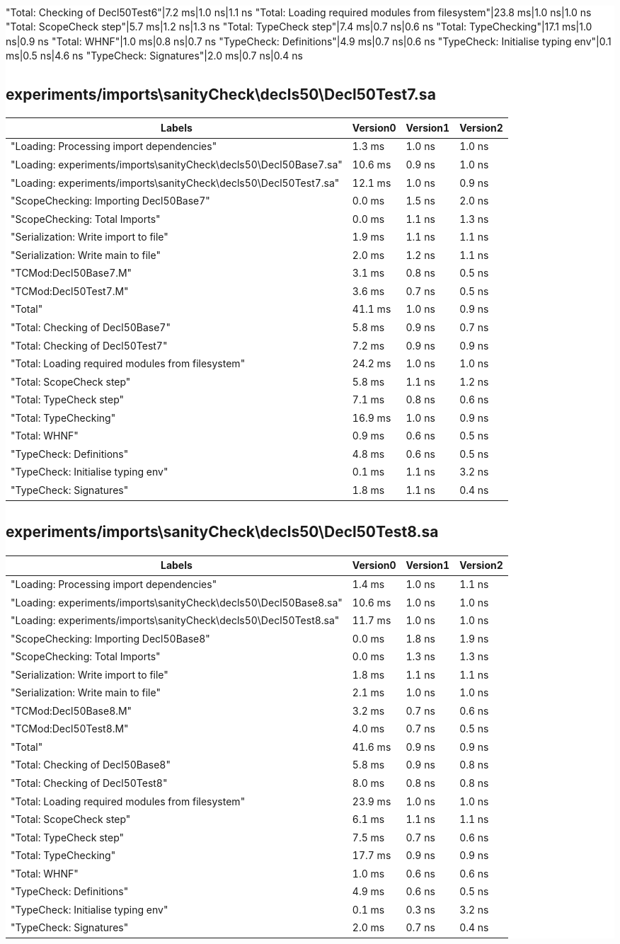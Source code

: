 "Total: Checking of Decl50Test6"|7.2 ms|1.0 ns|1.1 ns
"Total: Loading required modules from filesystem"|23.8 ms|1.0 ns|1.0 ns
"Total: ScopeCheck step"|5.7 ms|1.2 ns|1.3 ns
"Total: TypeCheck step"|7.4 ms|0.7 ns|0.6 ns
"Total: TypeChecking"|17.1 ms|1.0 ns|0.9 ns
"Total: WHNF"|1.0 ms|0.8 ns|0.7 ns
"TypeCheck: Definitions"|4.9 ms|0.7 ns|0.6 ns
"TypeCheck: Initialise typing env"|0.1 ms|0.5 ns|4.6 ns
"TypeCheck: Signatures"|2.0 ms|0.7 ns|0.4 ns

## experiments/imports\sanityCheck\decls50\Decl50Test7.sa

Labels|Version0|Version1|Version2
---|---|---|---
"Loading: Processing import dependencies"|1.3 ms|1.0 ns|1.0 ns
"Loading: experiments/imports\\sanityCheck\\decls50\\Decl50Base7.sa"|10.6 ms|0.9 ns|1.0 ns
"Loading: experiments/imports\\sanityCheck\\decls50\\Decl50Test7.sa"|12.1 ms|1.0 ns|0.9 ns
"ScopeChecking: Importing Decl50Base7"|0.0 ms|1.5 ns|2.0 ns
"ScopeChecking: Total Imports"|0.0 ms|1.1 ns|1.3 ns
"Serialization: Write import to file"|1.9 ms|1.1 ns|1.1 ns
"Serialization: Write main to file"|2.0 ms|1.2 ns|1.1 ns
"TCMod:Decl50Base7.M"|3.1 ms|0.8 ns|0.5 ns
"TCMod:Decl50Test7.M"|3.6 ms|0.7 ns|0.5 ns
"Total"|41.1 ms|1.0 ns|0.9 ns
"Total: Checking of Decl50Base7"|5.8 ms|0.9 ns|0.7 ns
"Total: Checking of Decl50Test7"|7.2 ms|0.9 ns|0.9 ns
"Total: Loading required modules from filesystem"|24.2 ms|1.0 ns|1.0 ns
"Total: ScopeCheck step"|5.8 ms|1.1 ns|1.2 ns
"Total: TypeCheck step"|7.1 ms|0.8 ns|0.6 ns
"Total: TypeChecking"|16.9 ms|1.0 ns|0.9 ns
"Total: WHNF"|0.9 ms|0.6 ns|0.5 ns
"TypeCheck: Definitions"|4.8 ms|0.6 ns|0.5 ns
"TypeCheck: Initialise typing env"|0.1 ms|1.1 ns|3.2 ns
"TypeCheck: Signatures"|1.8 ms|1.1 ns|0.4 ns

## experiments/imports\sanityCheck\decls50\Decl50Test8.sa

Labels|Version0|Version1|Version2
---|---|---|---
"Loading: Processing import dependencies"|1.4 ms|1.0 ns|1.1 ns
"Loading: experiments/imports\\sanityCheck\\decls50\\Decl50Base8.sa"|10.6 ms|1.0 ns|1.0 ns
"Loading: experiments/imports\\sanityCheck\\decls50\\Decl50Test8.sa"|11.7 ms|1.0 ns|1.0 ns
"ScopeChecking: Importing Decl50Base8"|0.0 ms|1.8 ns|1.9 ns
"ScopeChecking: Total Imports"|0.0 ms|1.3 ns|1.3 ns
"Serialization: Write import to file"|1.8 ms|1.1 ns|1.1 ns
"Serialization: Write main to file"|2.1 ms|1.0 ns|1.0 ns
"TCMod:Decl50Base8.M"|3.2 ms|0.7 ns|0.6 ns
"TCMod:Decl50Test8.M"|4.0 ms|0.7 ns|0.5 ns
"Total"|41.6 ms|0.9 ns|0.9 ns
"Total: Checking of Decl50Base8"|5.8 ms|0.9 ns|0.8 ns
"Total: Checking of Decl50Test8"|8.0 ms|0.8 ns|0.8 ns
"Total: Loading required modules from filesystem"|23.9 ms|1.0 ns|1.0 ns
"Total: ScopeCheck step"|6.1 ms|1.1 ns|1.1 ns
"Total: TypeCheck step"|7.5 ms|0.7 ns|0.6 ns
"Total: TypeChecking"|17.7 ms|0.9 ns|0.9 ns
"Total: WHNF"|1.0 ms|0.6 ns|0.6 ns
"TypeCheck: Definitions"|4.9 ms|0.6 ns|0.5 ns
"TypeCheck: Initialise typing env"|0.1 ms|0.3 ns|3.2 ns
"TypeCheck: Signatures"|2.0 ms|0.7 ns|0.4 ns
